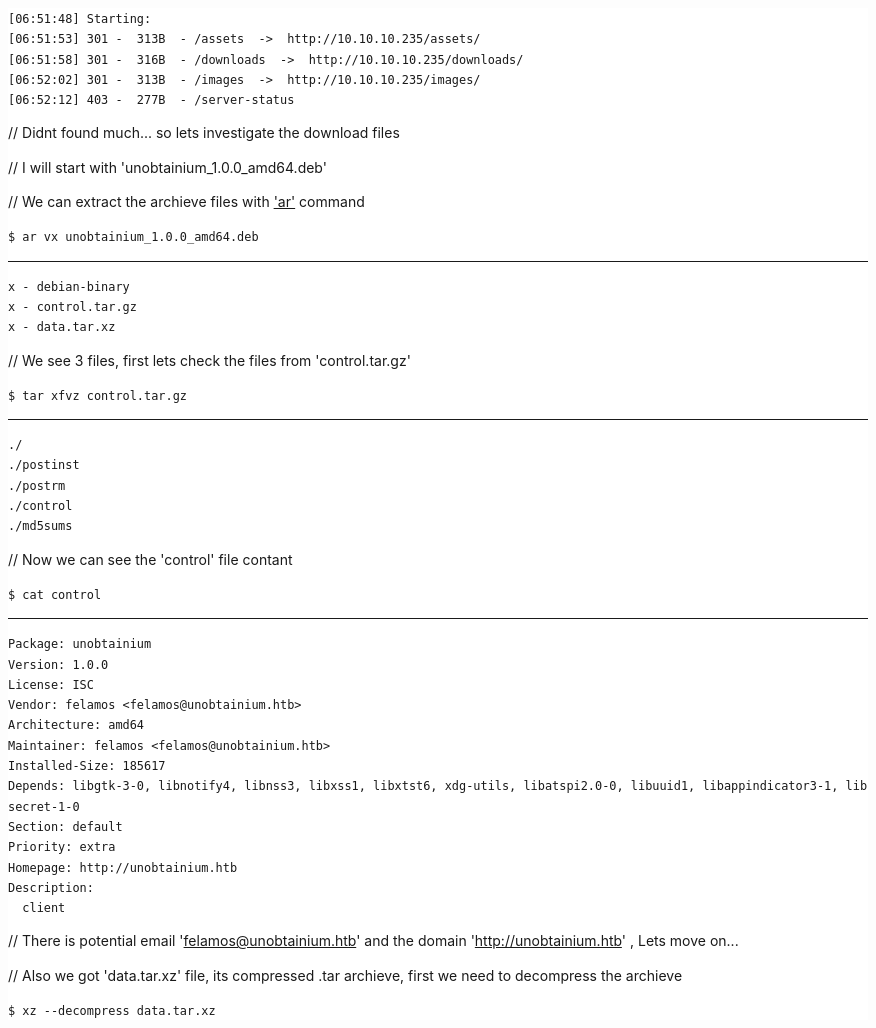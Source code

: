     [06:51:48] Starting: 
    [06:51:53] 301 -  313B  - /assets  ->  http://10.10.10.235/assets/
    [06:51:58] 301 -  316B  - /downloads  ->  http://10.10.10.235/downloads/
    [06:52:02] 301 -  313B  - /images  ->  http://10.10.10.235/images/
    [06:52:12] 403 -  277B  - /server-status

// Didnt found much... so lets investigate the download files

// I will start with 'unobtainium_1.0.0_amd64.deb'

// We can extract the archieve files with ['ar'](https://www.computerhope.com/unix/uar.htm) command

    $ ar vx unobtainium_1.0.0_amd64.deb
---------

    x - debian-binary
    x - control.tar.gz
    x - data.tar.xz

// We see 3 files, first lets check the files from 'control.tar.gz'

    $ tar xfvz control.tar.gz 
------

    ./
    ./postinst
    ./postrm
    ./control
    ./md5sums

// Now we can see the 'control' file contant

    $ cat control
------

    Package: unobtainium
    Version: 1.0.0
    License: ISC
    Vendor: felamos <felamos@unobtainium.htb>
    Architecture: amd64
    Maintainer: felamos <felamos@unobtainium.htb>
    Installed-Size: 185617
    Depends: libgtk-3-0, libnotify4, libnss3, libxss1, libxtst6, xdg-utils, libatspi2.0-0, libuuid1, libappindicator3-1, libsecret-1-0
    Section: default
    Priority: extra
    Homepage: http://unobtainium.htb
    Description: 
      client

// There is potential email 'felamos@unobtainium.htb' and the domain 'http://unobtainium.htb' , Lets move on...

// Also we got 'data.tar.xz' file, its compressed .tar archieve, first we need to decompress the archieve

    $ xz --decompress data.tar.xz 
